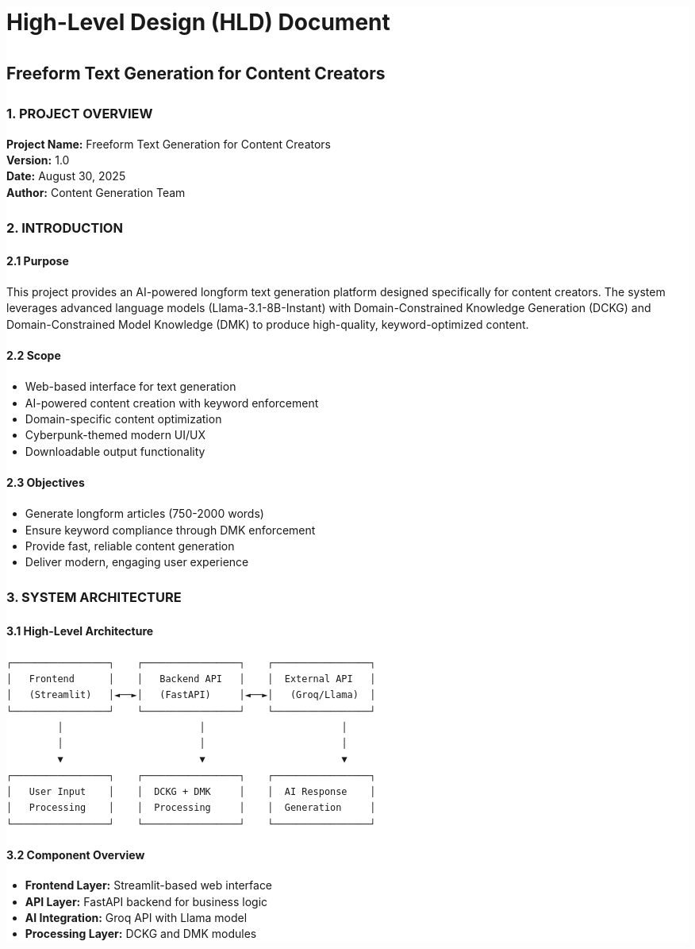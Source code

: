 # High-Level Design (HLD) Document
## Freeform Text Generation for Content Creators

### 1. PROJECT OVERVIEW

**Project Name:** Freeform Text Generation for Content Creators  
**Version:** 1.0  
**Date:** August 30, 2025  
**Author:** Content Generation Team  

### 2. INTRODUCTION

#### 2.1 Purpose
This project provides an AI-powered longform text generation platform designed specifically for content creators. The system leverages advanced language models (Llama-3.1-8B-Instant) with Domain-Constrained Knowledge Generation (DCKG) and Domain-Constrained Model Knowledge (DMK) to produce high-quality, keyword-optimized content.

#### 2.2 Scope
- Web-based interface for text generation
- AI-powered content creation with keyword enforcement
- Domain-specific content optimization
- Cyberpunk-themed modern UI/UX
- Downloadable output functionality

#### 2.3 Objectives
- Generate longform articles (750-2000 words)
- Ensure keyword compliance through DMK enforcement
- Provide fast, reliable content generation
- Deliver modern, engaging user experience

### 3. SYSTEM ARCHITECTURE

#### 3.1 High-Level Architecture
```
┌─────────────────┐    ┌─────────────────┐    ┌─────────────────┐
│   Frontend      │    │   Backend API   │    │  External API   │
│   (Streamlit)   │◄──►│   (FastAPI)     │◄──►│   (Groq/Llama)  │
└─────────────────┘    └─────────────────┘    └─────────────────┘
         │                        │                        │
         │                        │                        │
         ▼                        ▼                        ▼
┌─────────────────┐    ┌─────────────────┐    ┌─────────────────┐
│   User Input    │    │  DCKG + DMK     │    │  AI Response    │
│   Processing    │    │  Processing     │    │  Generation     │
└─────────────────┘    └─────────────────┘    └─────────────────┘
```

#### 3.2 Component Overview
- **Frontend Layer:** Streamlit-based web interface
- **API Layer:** FastAPI backend for business logic
- **AI Integration:** Groq API with Llama model
- **Processing Layer:** DCKG and DMK modules
